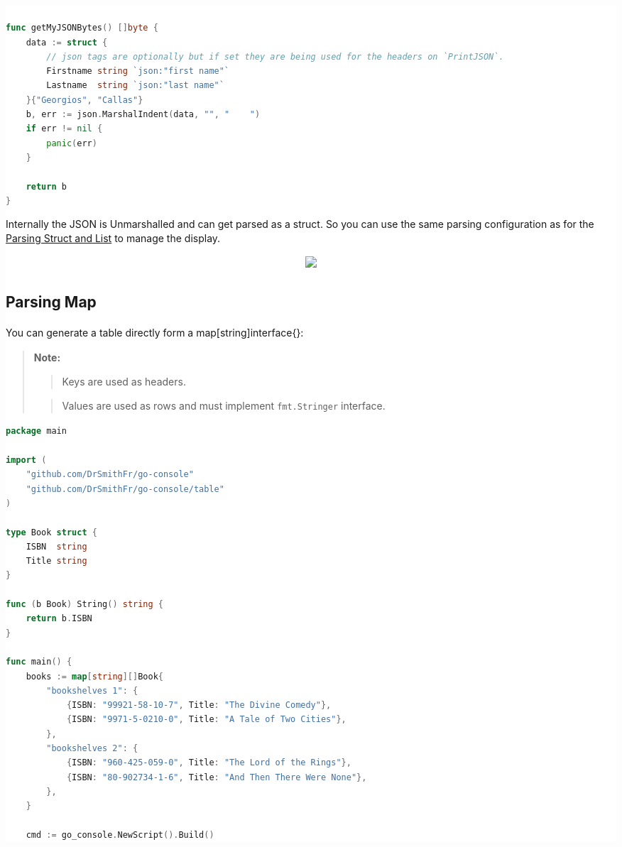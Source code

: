 ```go

func getMyJSONBytes() []byte {
	data := struct {
		// json tags are optionally but if set they are being used for the headers on `PrintJSON`.
		Firstname string `json:"first name"`
		Lastname  string `json:"last name"`
	}{"Georgios", "Callas"}
	b, err := json.MarshalIndent(data, "", "    ")
	if err != nil {
		panic(err)
	}

	return b
}
```

Internally the JSON is Unmarshalled and can get parsed as a struct. 
So you can use the same parsing configuration as for the [Parsing Struct and List](#parsing-struct-and-list) to manage the display.

<p align="center">
    <img src="docs/assets/table-parser/json-parsing.png">
</p>


## Parsing Map

You can generate a table directly form a map[string]interface{}:

> **Note:**
> > Keys are used as headers.
>
> > Values are used as rows and must implement `fmt.Stringer` interface.

```go
package main

import (
	"github.com/DrSmithFr/go-console"
	"github.com/DrSmithFr/go-console/table"
)

type Book struct {
	ISBN  string
	Title string
}

func (b Book) String() string {
	return b.ISBN
}

func main() {
	books := map[string][]Book{
		"bookshelves 1": {
			{ISBN: "99921-58-10-7", Title: "The Divine Comedy"},
			{ISBN: "9971-5-0210-0", Title: "A Tale of Two Cities"},
		},
		"bookshelves 2": {
			{ISBN: "960-425-059-0", Title: "The Lord of the Rings"},
			{ISBN: "80-902734-1-6", Title: "And Then There Were None"},
		},
	}

	cmd := go_console.NewScript().Build()

```